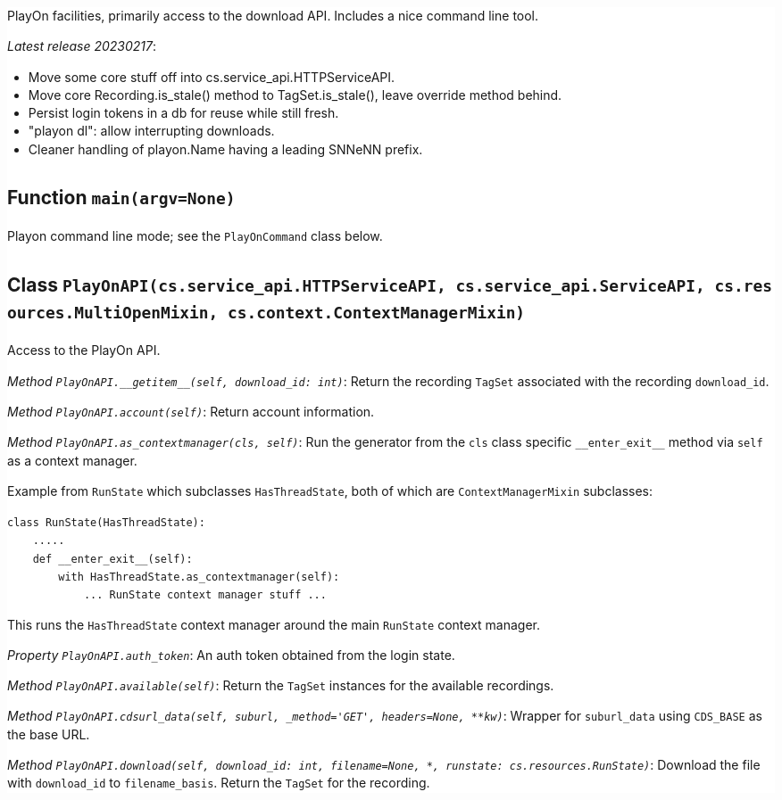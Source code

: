 PlayOn facilities, primarily access to the download API.
Includes a nice command line tool.

*Latest release 20230217*:
* Move some core stuff off into cs.service_api.HTTPServiceAPI.
* Move core Recording.is_stale() method to TagSet.is_stale(), leave override method behind.
* Persist login tokens in a db for reuse while still fresh.
* "playon dl": allow interrupting downloads.
* Cleaner handling of playon.Name having a leading SNNeNN prefix.

## Function `main(argv=None)`

Playon command line mode;
see the `PlayOnCommand` class below.

## Class `PlayOnAPI(cs.service_api.HTTPServiceAPI, cs.service_api.ServiceAPI, cs.resources.MultiOpenMixin, cs.context.ContextManagerMixin)`

Access to the PlayOn API.

*Method `PlayOnAPI.__getitem__(self, download_id: int)`*:
Return the recording `TagSet` associated with the recording `download_id`.

*Method `PlayOnAPI.account(self)`*:
Return account information.

*Method `PlayOnAPI.as_contextmanager(cls, self)`*:
Run the generator from the `cls` class specific `__enter_exit__`
method via `self` as a context manager.

Example from `RunState` which subclasses `HasThreadState`,
both of which are `ContextManagerMixin` subclasses:

    class RunState(HasThreadState):
        .....
        def __enter_exit__(self):
            with HasThreadState.as_contextmanager(self):
                ... RunState context manager stuff ...

This runs the `HasThreadState` context manager
around the main `RunState` context manager.

*Property `PlayOnAPI.auth_token`*:
An auth token obtained from the login state.

*Method `PlayOnAPI.available(self)`*:
Return the `TagSet` instances for the available recordings.

*Method `PlayOnAPI.cdsurl_data(self, suburl, _method='GET', headers=None, **kw)`*:
Wrapper for `suburl_data` using `CDS_BASE` as the base URL.

*Method `PlayOnAPI.download(self, download_id: int, filename=None, *, runstate: cs.resources.RunState)`*:
Download the file with `download_id` to `filename_basis`.
Return the `TagSet` for the recording.
